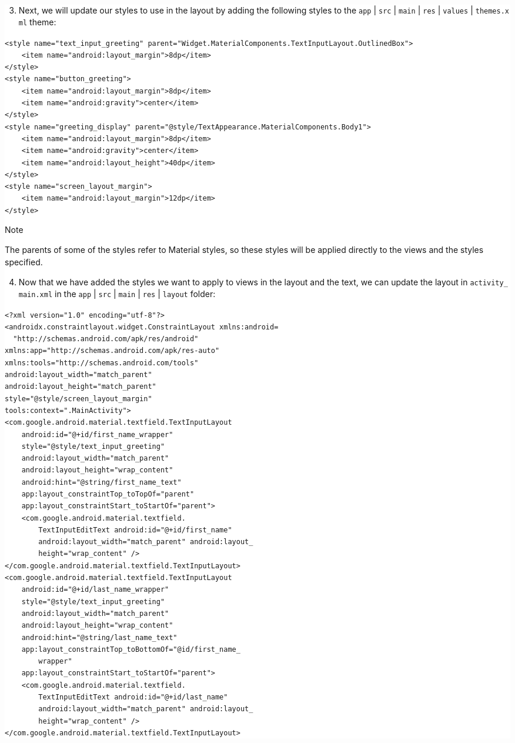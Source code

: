 3. Next, we will update our styles to use in the layout by adding the following styles to the `app` | `src` | `main` | `res` | `values` | `themes.xml` theme:

```
<style name="text_input_greeting" parent="Widget.MaterialComponents.TextInputLayout.OutlinedBox">
    <item name="android:layout_margin">8dp</item>
</style>
<style name="button_greeting">
    <item name="android:layout_margin">8dp</item>
    <item name="android:gravity">center</item>
</style>
<style name="greeting_display" parent="@style/TextAppearance.MaterialComponents.Body1">
    <item name="android:layout_margin">8dp</item>
    <item name="android:gravity">center</item>
    <item name="android:layout_height">40dp</item>
</style>
<style name="screen_layout_margin">
    <item name="android:layout_margin">12dp</item>
</style>
```

Note

The parents of some of the styles refer to Material styles, so these styles will be applied directly to the views and the styles specified.

4. Now that we have added the styles we want to apply to views in the layout and the text, we can update the layout in `activity_main.xml` in the `app` | `src` | `main` | `res` | `layout` folder:

```
<?xml version="1.0" encoding="utf-8"?>
<androidx.constraintlayout.widget.ConstraintLayout xmlns:android=
  "http://schemas.android.com/apk/res/android"
xmlns:app="http://schemas.android.com/apk/res-auto"
xmlns:tools="http://schemas.android.com/tools"
android:layout_width="match_parent"
android:layout_height="match_parent"
style="@style/screen_layout_margin"
tools:context=".MainActivity">
<com.google.android.material.textfield.TextInputLayout
    android:id="@+id/first_name_wrapper"
    style="@style/text_input_greeting"
    android:layout_width="match_parent"
    android:layout_height="wrap_content"
    android:hint="@string/first_name_text"
    app:layout_constraintTop_toTopOf="parent"
    app:layout_constraintStart_toStartOf="parent">
    <com.google.android.material.textfield.
        TextInputEditText android:id="@+id/first_name" 
        android:layout_width="match_parent" android:layout_
        height="wrap_content" />
</com.google.android.material.textfield.TextInputLayout>
<com.google.android.material.textfield.TextInputLayout
    android:id="@+id/last_name_wrapper"
    style="@style/text_input_greeting"
    android:layout_width="match_parent"
    android:layout_height="wrap_content"
    android:hint="@string/last_name_text"
    app:layout_constraintTop_toBottomOf="@id/first_name_
        wrapper"
    app:layout_constraintStart_toStartOf="parent">
    <com.google.android.material.textfield.
        TextInputEditText android:id="@+id/last_name" 
        android:layout_width="match_parent" android:layout_
        height="wrap_content" />
</com.google.android.material.textfield.TextInputLayout>
```